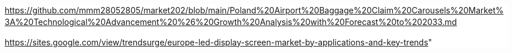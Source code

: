 <a href=https://github.com/mmm28052805/market202/blob/main/Poland%20Airport%20Baggage%20Claim%20Carousels%20Market%3A%20Technological%20Advancement%20%26%20Growth%20Analysis%20with%20Forecast%20to%202033.md>https://github.com/mmm28052805/market202/blob/main/Poland%20Airport%20Baggage%20Claim%20Carousels%20Market%3A%20Technological%20Advancement%20%26%20Growth%20Analysis%20with%20Forecast%20to%202033.md</a>

<a href=https://sites.google.com/view/trendsurge/europe-led-display-screen-market-by-applications-and-key-trends>https://sites.google.com/view/trendsurge/europe-led-display-screen-market-by-applications-and-key-trends</a>"

